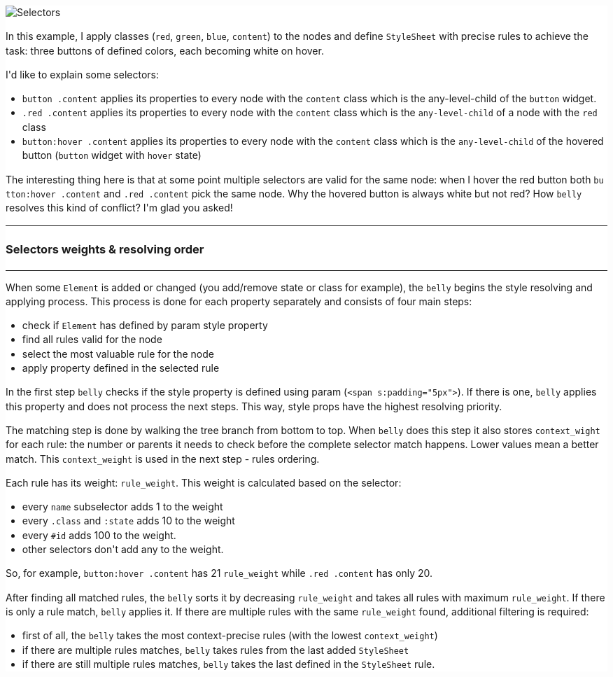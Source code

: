 ![Selectors](docs/img/examples/selectors.gif)

In this example, I apply classes (`red`, `green`, `blue`, `content`) to the nodes and define `StyleSheet` with precise rules to achieve the task: three buttons of defined colors, each becoming white on hover.

I'd like to explain some selectors:
- `button .content` applies its properties to every node with the `content` class which is the any-level-child of the `button` widget.
- `.red .content` applies its properties to every node with the `content` class which is the `any-level-child` of a node with the `red` class
- `button:hover .content` applies its properties to every node with the `content` class which is the `any-level-child` of the hovered button (`button` widget with `hover` state)

The interesting thing here is that at some point multiple selectors are valid for the same node: when I hover the red button both `button:hover .content` and `.red .content` pick the same node. Why the hovered button is always white but not red? How `belly` resolves this kind of conflict? I'm glad you asked!

---

### <a name="selector-weights"></a> Selectors weights & resolving order

---

When some `Element` is added or changed (you add/remove state or class for example), the `belly` begins the style resolving and applying process. This process is done for each property separately and consists of four main steps:
- check if `Element` has defined by param style property
- find all rules valid for the node
- select the most valuable rule for the node
- apply property defined in the selected rule

In the first step `belly` checks if the style property is defined using param (`<span s:padding="5px">`). If there is one, `belly` applies this property and does not process the next steps. This way, style props have the highest resolving priority.

The matching step is done by walking the tree branch from bottom to top. When `belly` does this step it also stores `context_wight` for each rule: the number or parents it needs to check before the complete selector match happens. Lower values mean a better match. This `context_weight` is used in the next step - rules ordering.

Each rule has its weight: `rule_weight`. This weight is calculated based on the selector:
- every `name` subselector adds 1 to the weight
- every `.class` and `:state` adds 10 to the weight
- every `#id` adds 100 to the weight.
- other selectors don't add any to the weight.

So, for example, `button:hover .content` has 21 `rule_weight` while `.red .content` has only 20.

After finding all matched rules, the `belly` sorts it by decreasing `rule_weight` and takes all rules with maximum `rule_weight`. If there is only a rule match, `belly` applies it. If there are multiple rules with the same `rule_weight` found, additional filtering is required:
- first of all, the `belly` takes the most context-precise rules (with the lowest `context_weight`)
- if there are multiple rules matches, `belly` takes rules from the last added `StyleSheet`
- if there are still multiple rules matches, `belly` takes the last defined in the `StyleSheet` rule.
